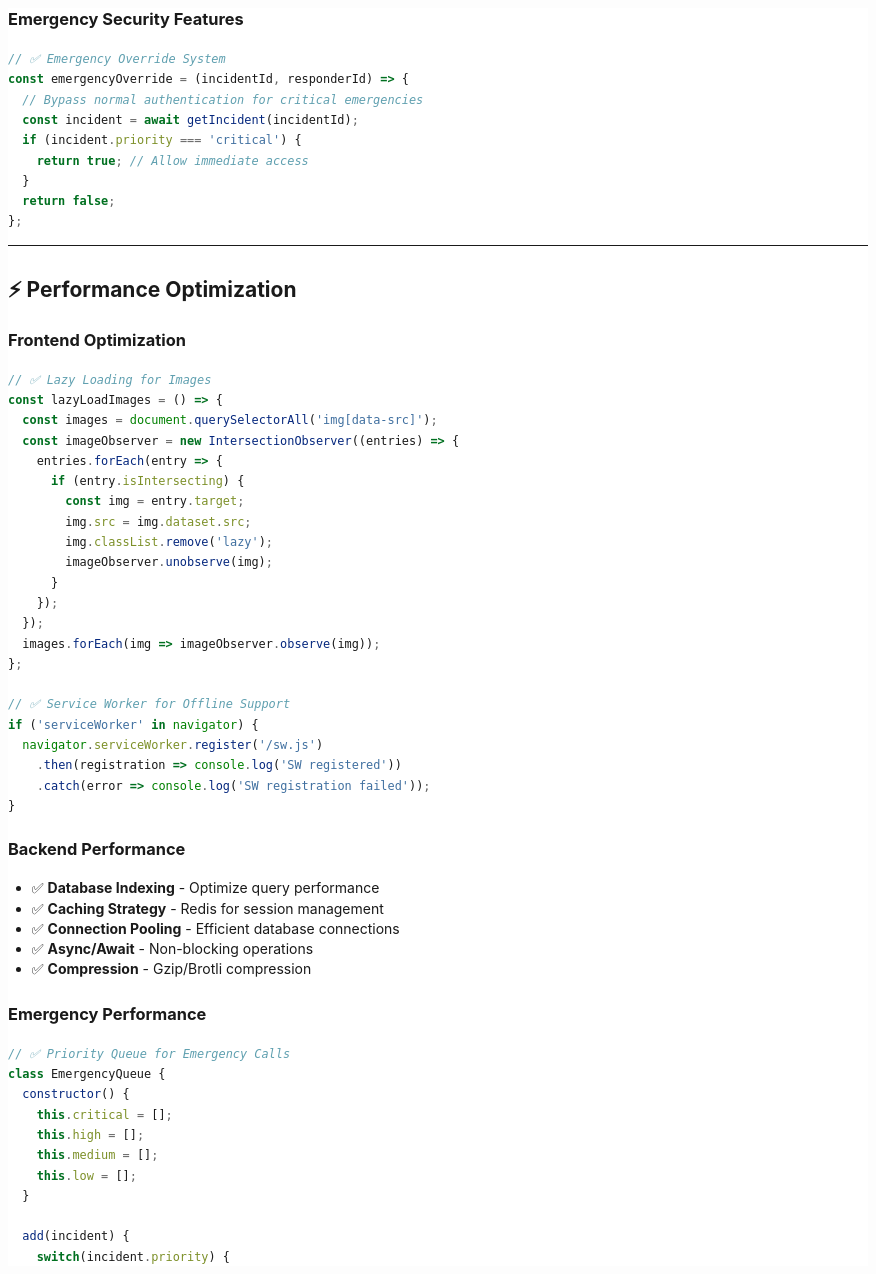 ### Emergency Security Features
```javascript
// ✅ Emergency Override System
const emergencyOverride = (incidentId, responderId) => {
  // Bypass normal authentication for critical emergencies
  const incident = await getIncident(incidentId);
  if (incident.priority === 'critical') {
    return true; // Allow immediate access
  }
  return false;
};
```

---

## ⚡ Performance Optimization

### Frontend Optimization
```javascript
// ✅ Lazy Loading for Images
const lazyLoadImages = () => {
  const images = document.querySelectorAll('img[data-src]');
  const imageObserver = new IntersectionObserver((entries) => {
    entries.forEach(entry => {
      if (entry.isIntersecting) {
        const img = entry.target;
        img.src = img.dataset.src;
        img.classList.remove('lazy');
        imageObserver.unobserve(img);
      }
    });
  });
  images.forEach(img => imageObserver.observe(img));
};

// ✅ Service Worker for Offline Support
if ('serviceWorker' in navigator) {
  navigator.serviceWorker.register('/sw.js')
    .then(registration => console.log('SW registered'))
    .catch(error => console.log('SW registration failed'));
}
```

### Backend Performance
- ✅ **Database Indexing** - Optimize query performance
- ✅ **Caching Strategy** - Redis for session management
- ✅ **Connection Pooling** - Efficient database connections
- ✅ **Async/Await** - Non-blocking operations
- ✅ **Compression** - Gzip/Brotli compression

### Emergency Performance
```javascript
// ✅ Priority Queue for Emergency Calls
class EmergencyQueue {
  constructor() {
    this.critical = [];
    this.high = [];
    this.medium = [];
    this.low = [];
  }
  
  add(incident) {
    switch(incident.priority) {
```